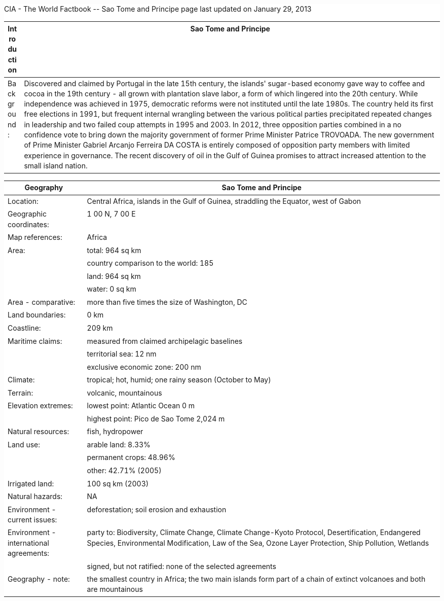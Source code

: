 CIA - The World Factbook -- Sao Tome and Principe
page last updated on January 29, 2013


| Introduction | Sao Tome and Principe |
| --- | --- |
| Background: | Discovered and claimed by Portugal in the late 15th century, the islands' sugar-based economy gave way to coffee and cocoa in the 19th century - all grown with plantation slave labor, a form of which lingered into the 20th century. While independence was achieved in 1975, democratic reforms were not instituted until the late 1980s. The country held its first free elections in 1991, but frequent internal wrangling between the various political parties precipitated repeated changes in leadership and two failed coup attempts in 1995 and 2003. In 2012, three opposition parties combined in a no confidence vote to bring down the majority government of former Prime Minister Patrice TROVOADA. The new government of Prime Minister Gabriel Arcanjo Ferreira DA COSTA is entirely composed of opposition party members with limited experience in governance. The recent discovery of oil in the Gulf of Guinea promises to attract increased attention to the small island nation. |


| Geography | Sao Tome and Principe |
| --- | --- |
| Location: | Central Africa, islands in the Gulf of Guinea, straddling the Equator, west of Gabon |
| Geographic coordinates: | 1 00 N, 7 00 E |
| Map references: | Africa |
| Area: | total: 964 sq km |
| | country comparison to the world: 185 |
| | land: 964 sq km |
| | water: 0 sq km |
| Area - comparative: | more than five times the size of Washington, DC |
| Land boundaries: | 0 km |
| Coastline: | 209 km |
| Maritime claims: | measured from claimed archipelagic baselines |
| | territorial sea: 12 nm |
| | exclusive economic zone: 200 nm |
| Climate: | tropical; hot, humid; one rainy season (October to May) |
| Terrain: | volcanic, mountainous |
| Elevation extremes: | lowest point: Atlantic Ocean 0 m |
| | highest point: Pico de Sao Tome 2,024 m |
| Natural resources: | fish, hydropower |
| Land use: | arable land: 8.33% |
| | permanent crops: 48.96% |
| | other: 42.71% (2005) |
| Irrigated land: | 100 sq km (2003) |
| Natural hazards: | NA |
| Environment - current issues: | deforestation; soil erosion and exhaustion |
| Environment - international agreements: | party to: Biodiversity, Climate Change, Climate Change-Kyoto Protocol, Desertification, Endangered Species, Environmental Modification, Law of the Sea, Ozone Layer Protection, Ship Pollution, Wetlands |
| | signed, but not ratified: none of the selected agreements |
| Geography - note: | the smallest country in Africa; the two main islands form part of a chain of extinct volcanoes and both are mountainous |
